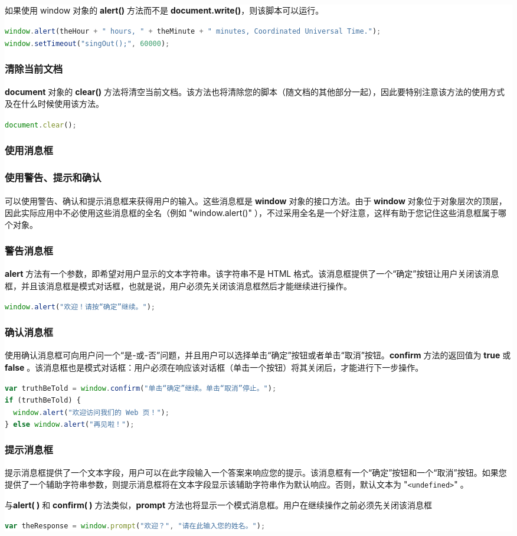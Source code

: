 如果使用 window 对象的 **alert()** 方法而不是 **document.write()**，则该脚本可以运行。

```javascript
window.alert(theHour + " hours, " + theMinute + " minutes, Coordinated Universal Time.");
window.setTimeout("singOut();", 60000);
```

### 清除当前文档

**document** 对象的 **clear()** 方法将清空当前文档。该方法也将清除您的脚本（随文档的其他部分一起），因此要特别注意该方法的使用方式及在什么时候使用该方法。

```javascript
document.clear();
```

### 使用消息框

### 使用警告、提示和确认

可以使用警告、确认和提示消息框来获得用户的输入。这些消息框是 **window** 对象的接口方法。由于 **window** 对象位于对象层次的顶层，因此实际应用中不必使用这些消息框的全名（例如 "window.alert()"
），不过采用全名是一个好注意，这样有助于您记住这些消息框属于哪个对象。

### 警告消息框

**alert** 方法有一个参数，即希望对用户显示的文本字符串。该字符串不是 HTML 格式。该消息框提供了一个“确定”按钮让用户关闭该消息框，并且该消息框是模式对话框，也就是说，用户必须先关闭该消息框然后才能继续进行操作。

```javascript
window.alert("欢迎！请按“确定”继续。");
```

### 确认消息框

使用确认消息框可向用户问一个“是-或-否”问题，并且用户可以选择单击“确定”按钮或者单击“取消”按钮。**confirm** 方法的返回值为 **true** 或 **false**
。该消息框也是模式对话框：用户必须在响应该对话框（单击一个按钮）将其关闭后，才能进行下一步操作。

```javascript
var truthBeTold = window.confirm("单击“确定”继续。单击“取消”停止。");
if (truthBeTold) {
  window.alert("欢迎访问我们的 Web 页！");
} else window.alert("再见啦！");
```

### 提示消息框

提示消息框提供了一个文本字段，用户可以在此字段输入一个答案来响应您的提示。该消息框有一个“确定”按钮和一个“取消”按钮。如果您提供了一个辅助字符串参数，则提示消息框将在文本字段显示该辅助字符串作为默认响应。否则，默认文本为 "`<undefined>`"
。

与**alert( )** 和 **confirm( )** 方法类似，**prompt** 方法也将显示一个模式消息框。用户在继续操作之前必须先关闭该消息框

```javascript
var theResponse = window.prompt("欢迎？", "请在此输入您的姓名。");
```
